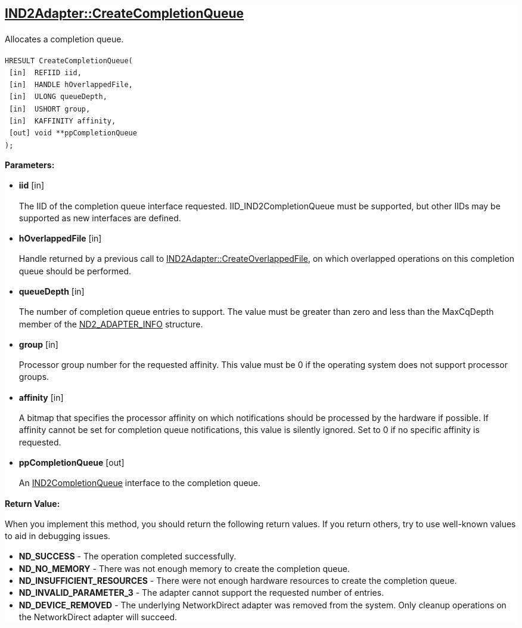 ## [IND2Adapter::CreateCompletionQueue](#create-completion-queue)
Allocates a completion queue.
```
HRESULT CreateCompletionQueue(
 [in]  REFIID iid,
 [in]  HANDLE hOverlappedFile,
 [in]  ULONG queueDepth,
 [in]  USHORT group,
 [in]  KAFFINITY affinity, 
 [out] void **ppCompletionQueue
);
```

__Parameters:__
- __iid__ [in]

  The IID of the completion queue interface requested. IID_IND2CompletionQueue must be supported, but other IIDs may be supported as new interfaces are defined.
- __hOverlappedFile__ [in]

  Handle returned by a previous call to [IND2Adapter::CreateOverlappedFile](#create-overlapped-file), on which overlapped operations on this completion queue should be performed.

- __queueDepth__ [in] 

  The number of completion queue entries to support. The value must be greater than zero and less than the MaxCqDepth member of the [ND2_ADAPTER_INFO](#adapter-info) structure.

- __group__ [in] 

  Processor group number for the requested affinity. This value must be 0 if the operating system does not support processor groups.

- __affinity__ [in] 

  A bitmap that specifies the processor affinity on which notifications should be processed by the hardware if possible. If affinity cannot be set for completion queue notifications, this value is silently ignored. Set to 0 if no specific affinity is requested.

- __ppCompletionQueue__ [out] 

  An [IND2CompletionQueue](./IND2CompletionQueue.md) interface to the completion queue.

__Return Value:__

When you implement this method, you should return the following return values. If you return others, try to use well-known values to aid in debugging issues.

- __ND_SUCCESS__ - The operation completed successfully.
- __ND_NO_MEMORY__ - There was not enough memory to create the completion queue.
- __ND_INSUFFICIENT_RESOURCES__ - There were not enough hardware resources to create the completion queue.
- __ND_INVALID_PARAMETER_3__ - The adapter cannot support the requested number of entries.
- __ND_DEVICE_REMOVED__ - The underlying NetworkDirect adapter was removed from the system. Only cleanup operations on the NetworkDirect adapter will succeed.
